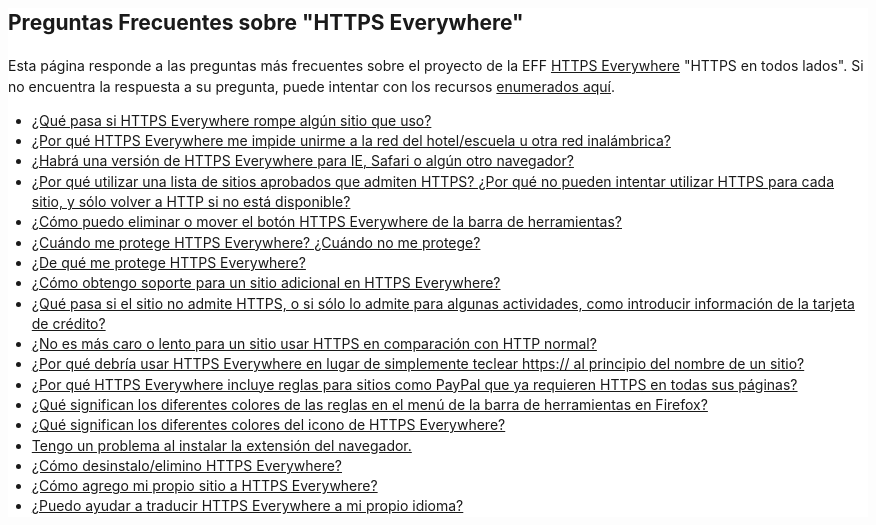 ## Preguntas Frecuentes sobre "HTTPS Everywhere"

Esta página responde a las preguntas más frecuentes sobre el proyecto de la EFF
[HTTPS Everywhere](https://www.eff.org/https-everywhere) "HTTPS en todos
lados". Si no encuentra la respuesta a su pregunta, puede intentar con los
recursos [enumerados aquí](https://www.eff.org/https-everywhere/development).

*   [¿Qué pasa si HTTPS Everywhere rompe algún sitio que
    uso?](#what-if-https-everywhere-breaks-some-site-that-i-use)
*   [¿Por qué HTTPS Everywhere me impide unirme a la red del hotel/escuela u
    otra red
    inalámbrica?](#why-is-https-everywhere-preventing-me-from-joining-this-hotelschoolother-wireless-network)
*   [¿Habrá una versión de HTTPS Everywhere para IE, Safari o algún otro
    navegador?](#will-there-be-a-version-of-https-everywhere-for-ie-safari-or-some-other-browser)
*   [¿Por qué utilizar una lista de sitios aprobados que admiten HTTPS? ¿Por qué
    no pueden intentar utilizar HTTPS para cada sitio, y sólo volver a HTTP si
    no está
    disponible?](#why-use-a-allowlist-of-sites-that-support-https-why-cant-you-try-to-use-https-for-every-last-site-and-only-fall-back-to-http-if-it-isnt-available)
*   [¿Cómo puedo eliminar o mover el botón HTTPS Everywhere de la barra de
    herramientas?](#how-do-i-get-rid-ofmove-the-https-everywhere-button-in-the-toolbar)
*   [¿Cuándo me protege HTTPS Everywhere? ¿Cuándo no me
    protege?](#when-does-https-everywhere-protect-me-when-does-it-not-protect-me)
*   [¿De qué me protege HTTPS
    Everywhere?](#what-does-https-everywhere-protect-me-against)
*   [¿Cómo obtengo soporte para un sitio adicional en HTTPS
    Everywhere?](#how-do-i-get-support-for-an-additional-site-in-https-everywhere)
*   [¿Qué pasa si el sitio no admite HTTPS, o si sólo lo admite para algunas
    actividades, como introducir información de la tarjeta de
    crédito?](#what-if-the-site-doesnt-support-https-or-only-supports-it-for-some-activities-like-entering-credit-card-information)
*   [¿No es más caro o lento para un sitio usar HTTPS en comparación con HTTP
    normal?](#isnt-it-more-expensive-or-slower-for-a-site-to-support-https-compared-to-regular-http)
*   [¿Por qué debría usar HTTPS Everywhere en lugar de simplemente teclear
    https:// al principio del nombre de un
    sitio?](#why-should-i-use-https-everywhere-instead-of-just-typing-https-at-the-beginning-of-site-names)
*   [¿Por qué HTTPS Everywhere incluye reglas para sitios como PayPal que ya
    requieren HTTPS en todas sus
    páginas?](#why-does-https-everywhere-include-rules-for-sites-like-paypal-that-already-require-https-on-all-their-pages)
*   [¿Qué significan los diferentes colores de las reglas en el menú de la
    barra de herramientas en
    Firefox?](#what-do-the-different-colors-for-rulesets-in-the-firefox-toolbar-menu-mean)
*   [¿Qué significan los diferentes colores del icono de HTTPS
    Everywhere?](#what-do-the-different-colors-of-the-https-everywhere-icon-mean)
*   [Tengo un problema al instalar la extensión del
    navegador.](#im-having-a-problem-installing-the-browser-extension.)
*   [¿Cómo desinstalo/elimino HTTPS
    Everywhere?](#how-do-i-uninstallremove-https-everywhere)
*   [¿Cómo agrego mi propio sitio a HTTPS
    Everywhere?](#how-do-i-add-my-own-site-to-https-everywhere)
*   [¿Puedo ayudar a traducir HTTPS Everywhere a mi propio
    idioma?](#can-i-help-translate-https-everywhere-into-my-own-language)
